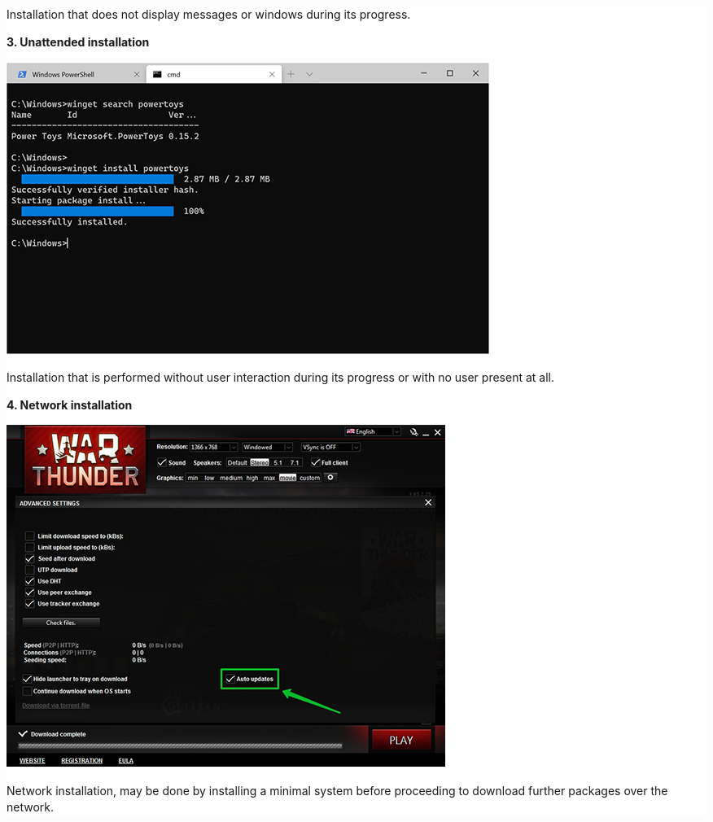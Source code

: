   Installation that does not display messages or windows during its progress.

**3. Unattended installation**

![Unattended installation](https://raw.githubusercontent.com/FeroXx07/Game-Installer-Creation/main/docs/images/UnattendedInstallation.png)

  Installation that is performed without user interaction during its progress or with no user present at all.

**4. Network installation**

![Network installation](https://raw.githubusercontent.com/FeroXx07/Game-Installer-Creation/main/docs/images/NewtorkInstaller.jpg)

  Network installation, may be done by installing a minimal system before proceeding to download further packages over the network.

